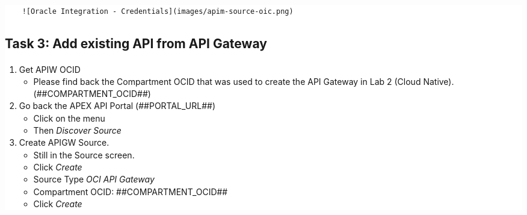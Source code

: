         ![Oracle Integration - Credentials](images/apim-source-oic.png)

## Task 3: Add existing API from API Gateway

1. Get APIW OCID
    - Please find back the Compartment OCID that was used to create the API Gateway in Lab 2 (Cloud Native). (##COMPARTMENT\_OCID##)
2. Go back the APEX API Portal (##PORTAL\_URL##)
    - Click on the menu 
    - Then *Discover Source*
3.  Create APIGW Source. 
    - Still in the Source screen.
    - Click *Create*
    - Source Type *OCI API Gateway*
    - Compartment OCID: ##COMPARTMENT\_OCID##
    - Click *Create*
